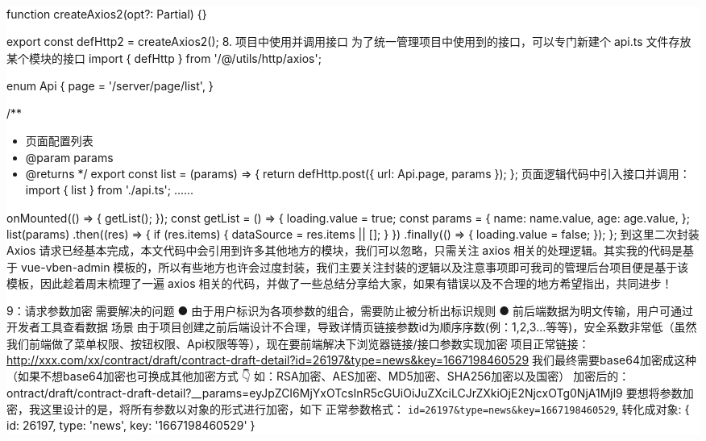 function createAxios2(opt?: Partial<CreateAxiosOptions>) {}

export const defHttp2 = createAxios2();
8. 项目中使用并调用接口
为了统一管理项目中使用到的接口，可以专门新建个 api.ts 文件存放某个模块的接口
import { defHttp } from '/@/utils/http/axios';

enum Api {
  page = '/server/page/list',
    }

/**
 *  页面配置列表
 * @param params
 * @returns
 */
export const list = (params) => {
  return defHttp.post({ url: Api.page, params });
};
页面逻辑代码中引入接口并调用：
import { list } from './api.ts';
......

onMounted(() => {
  getList();
});
const getList = () => {
  loading.value = true;
  const params = {
    name: name.value,
    age: age.value,
  };
  list(params)
    .then((res) => {
      if (res.items) {
        dataSource = res.items || [];
      }
    })
    .finally(() => {
      loading.value = false;
    });
};
到这里二次封装 Axios 请求已经基本完成，本文代码中会引用到许多其他地方的模块，我们可以忽略，只需关注 axios 相关的处理逻辑。其实我的代码是基于 vue-vben-admin 模板的，所以有些地方也许会过度封装，我们主要关注封装的逻辑以及注意事项即可我司的管理后台项目便是基于该模板，因此趁着周末梳理了一遍 axios 相关的代码，并做了一些总结分享给大家，如果有错误以及不合理的地方希望指出，共同进步！
 
9：请求参数加密
需要解决的问题
● 由于用户标识为各项参数的组合，需要防止被分析出标识规则
● 前后端数据为明文传输，用户可通过开发者工具查看数据
场景
由于项目创建之前后端设计不合理，导致详情页链接参数id为顺序序数(例：1,2,3…等等)，安全系数非常低（虽然我们前端做了菜单权限、按钮权限、Api权限等等），现在要前端解决下浏览器链接/接口参数实现加密
项目正常链接： http://xxx.com/xx/contract/draft/contract-draft-detail?id=26197&type=news&key=1667198460529
我们最终需要base64加密成这种（如果不想base64加密也可换成其他加密方式 👇
如：RSA加密、AES加密、MD5加密、SHA256加密以及国密）
加密后的：ontract/draft/contract-draft-detail?__params=eyJpZCI6MjYxOTcsInR5cGUiOiJuZXciLCJrZXkiOjE2NjcxOTg0NjA1Mjl9
要想将参数加密，我这里设计的是，将所有参数以对象的形式进行加密，如下
正常参数格式： `id=26197&type=news&key=1667198460529`,
转化成对象:  {
	id: 26197,
	type: 'news',
	key: '1667198460529'
}
